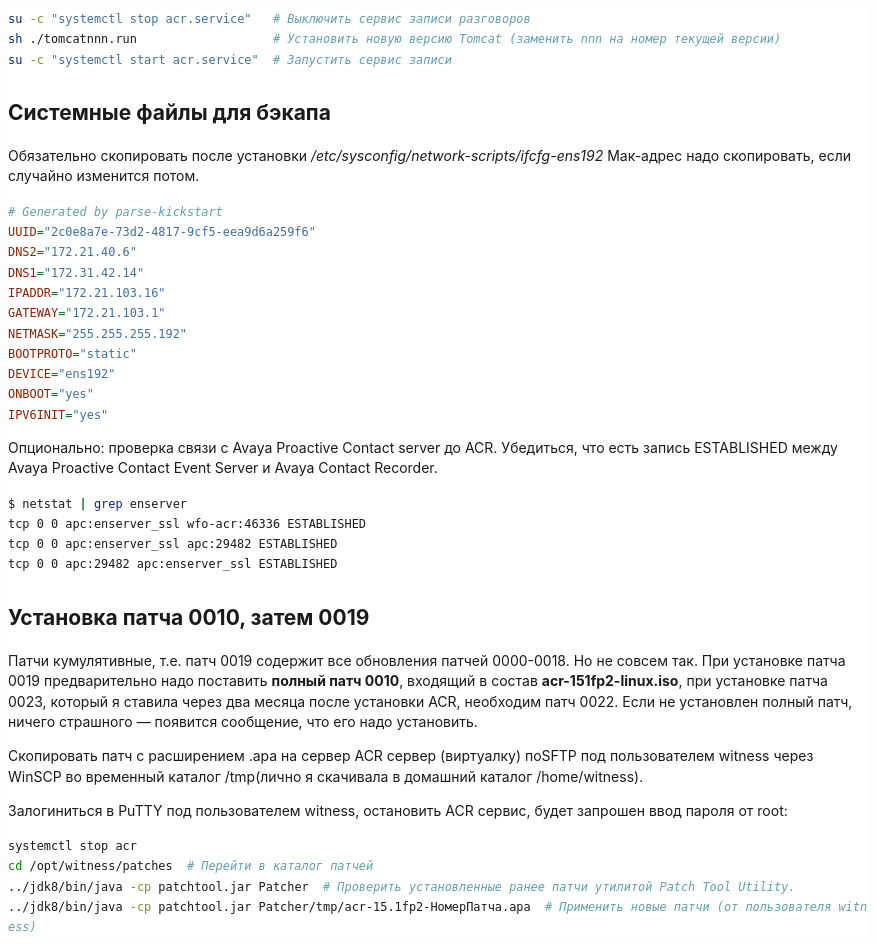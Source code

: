 ```bash
su -c "systemctl stop acr.service"   # Выключить сервис записи разговоров
sh ./tomcatnnn.run                   # Установить новую версию Tomcat (заменить nnn на номер текущей версии)
su -c "systemctl start acr.service"  # Запустить сервис записи
```
## Системные файлы для бэкапа

Обязательно скопировать после установки */etc/sysconfig/network-scripts/ifcfg-ens192*
Мак-адрес надо скопировать, если случайно изменится потом.

```ini
# Generated by parse-kickstart
UUID="2c0e8a7e-73d2-4817-9cf5-eea9d6a259f6"
DNS2="172.21.40.6"
DNS1="172.31.42.14"
IPADDR="172.21.103.16"
GATEWAY="172.21.103.1"
NETMASK="255.255.255.192"
BOOTPROTO="static"
DEVICE="ens192"
ONBOOT="yes"
IPV6INIT="yes"
```

Опционально: проверка связи с Avaya Proactive Contact server до ACR. Убедиться, что есть запись ESTABLISHED между Avaya Proactive Contact Event Server и Avaya Contact Recorder.

```bash
$ netstat | grep enserver
tcp 0 0 apc:enserver_ssl wfo-acr:46336 ESTABLISHED
tcp 0 0 apc:enserver_ssl apc:29482 ESTABLISHED
tcp 0 0 apc:29482 apc:enserver_ssl ESTABLISHED
```
## Установка патча 0010, затем 0019
Патчи кумулятивные, т.е. патч 0019 содержит все обновления патчей 0000-0018. Но не совсем так. При установке патча 0019 предварительно надо поставить **полный патч 0010**, входящий в состав **acr-151fp2-linux.iso**, при установке патча 0023, который я ставила через два месяца после установки ACR, необходим патч 0022. Если не установлен полный патч, ничего страшного — появится сообщение, что его надо установить.

Скопировать патч с расширением .apa на сервер ACR сервер (виртуалку) поSFTP под пользователем witness через WinSCP во временный каталог /tmp(лично я скачивала в домашний каталог /home/witness).

Залогиниться в PuTTY под пользователем witness, остановить ACR сервис, будет запрошен ввод пароля от root:

```bash
systemctl stop acr
cd /opt/witness/patches  # Перейти в каталог патчей
../jdk8/bin/java -cp patchtool.jar Patcher  # Проверить установленные ранее патчи утилитой Patch Tool Utility.
../jdk8/bin/java -cp patchtool.jar Patcher/tmp/acr-15.1fp2-НомерПатча.apa  # Применить новые патчи (от пользователя witness)
```
